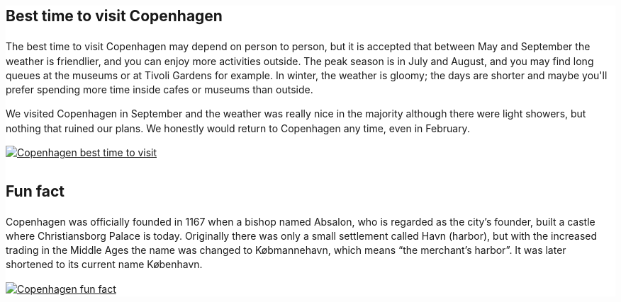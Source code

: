  <div class="ratio ratio-16x9 mb-3">
    <iframe width="1116px" height="100%" src="https://www.youtube.com/embed/tms-6Y5OYFc" title="Copenhagen, Denmark 4K | What to visit | Nyhavn, The Little Mermaid, Tivoli Gardens, and many more" frameborder="0" allow="accelerometer; autoplay; clipboard-write; encrypted-media; gyroscope; picture-in-picture" allowfullscreen></iframe>
</div>

## Best time to visit Copenhagen  

The best time to visit Copenhagen may depend on person to person, but it is accepted that between May and September the weather is friendlier, and you can enjoy more activities outside. The peak season is in July and August, and you may find long queues at the museums or at Tivoli Gardens for example. In winter, the weather is gloomy; the days are shorter and maybe you'll prefer spending more time inside cafes or museums than outside.  

We visited Copenhagen in September and the weather was really nice in the majority although there were light showers, but nothing that ruined our plans. We honestly would return to Copenhagen any time, even in February.  


<div class="col-sm-12 text-center mb-3 mt-3">
    <a href="https://res.cloudinary.com/afkology/image/upload/v1641468516/0002-2021-copenhaga/timetovisit_ixkctt.jpg" data-fslightbox="gallery">
    <picture>
        <source srcset="https://res.cloudinary.com/afkology/image/upload/w_600,c_scale,f_auto/v1641468516/0002-2021-copenhaga/timetovisit_ixkctt.webp" media="(max-width: 768px)" width="600px" height="100%">
        <img src="https://res.cloudinary.com/afkology/image/upload/w_1116,c_scale,f_auto/v1641468516/0002-2021-copenhaga/timetovisit_ixkctt.webp" class="img-fluid img-thumbnail" alt="Copenhagen best time to visit" loading="lazy" width="1116px" height="100%"/>
    </picture>
    </a>
</div>

## Fun fact  

Copenhagen was officially founded in 1167 when a bishop named Absalon, who is regarded as the city’s founder, built a castle where Christiansborg Palace is today. Originally there was only a small settlement called Havn (harbor), but with the increased trading in the Middle Ages the name was changed to Købmannehavn, which means “the merchant’s harbor”. It was later shortened to its current name København.


<div class="col-sm-12 text-center mb-3 mt-3">
    <a href="https://res.cloudinary.com/afkology/image/upload/v1641468516/0002-2021-copenhaga/poza4_funfact_nyhavn_ubdros.jpg" data-fslightbox="gallery">
        <picture>
            <source srcset="https://res.cloudinary.com/afkology/image/upload/w_600,c_scale,f_auto/v1641468516/0002-2021-copenhaga/poza4_funfact_nyhavn_ubdros.webp" media="(max-width: 768px)" width="600px" height="100%">
            <img src="https://res.cloudinary.com/afkology/image/upload/w_1116,c_scale,f_auto/v1641468516/0002-2021-copenhaga/poza4_funfact_nyhavn_ubdros.webp" class="img-fluid img-thumbnail" alt="Copenhagen fun fact" loading="lazy" width="1116px" height="100%" />
        </picture>
    </a>
</div>
